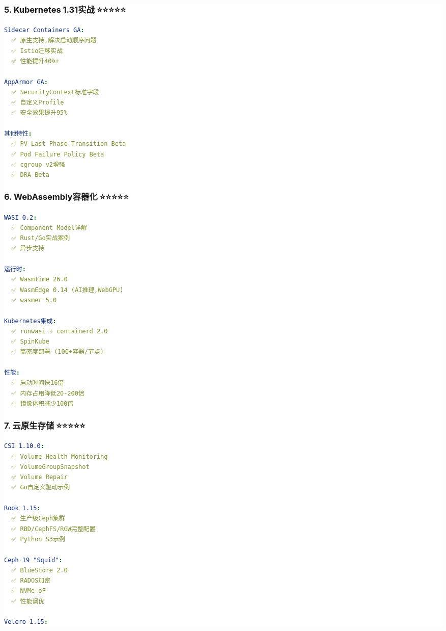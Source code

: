 ### 5. Kubernetes 1.31实战 ⭐⭐⭐⭐⭐

```yaml
Sidecar Containers GA:
  ✅ 原生支持,解决启动顺序问题
  ✅ Istio迁移实战
  ✅ 性能提升40%+

AppArmor GA:
  ✅ SecurityContext标准字段
  ✅ 自定义Profile
  ✅ 安全效果提升95%

其他特性:
  ✅ PV Last Phase Transition Beta
  ✅ Pod Failure Policy Beta
  ✅ cgroup v2增强
  ✅ DRA Beta
```

### 6. WebAssembly容器化 ⭐⭐⭐⭐⭐

```yaml
WASI 0.2:
  ✅ Component Model详解
  ✅ Rust/Go实战案例
  ✅ 异步支持

运行时:
  ✅ Wasmtime 26.0
  ✅ WasmEdge 0.14 (AI推理,WebGPU)
  ✅ wasmer 5.0

Kubernetes集成:
  ✅ runwasi + containerd 2.0
  ✅ SpinKube
  ✅ 高密度部署 (100+容器/节点)

性能:
  ✅ 启动时间快16倍
  ✅ 内存占用降低20-200倍
  ✅ 镜像体积减少100倍
```

### 7. 云原生存储 ⭐⭐⭐⭐⭐

```yaml
CSI 1.10.0:
  ✅ Volume Health Monitoring
  ✅ VolumeGroupSnapshot
  ✅ Volume Repair
  ✅ Go自定义驱动示例

Rook 1.15:
  ✅ 生产级Ceph集群
  ✅ RBD/CephFS/RGW完整配置
  ✅ Python S3示例

Ceph 19 "Squid":
  ✅ BlueStore 2.0
  ✅ RADOS加密
  ✅ NVMe-oF
  ✅ 性能调优

Velero 1.15:
```